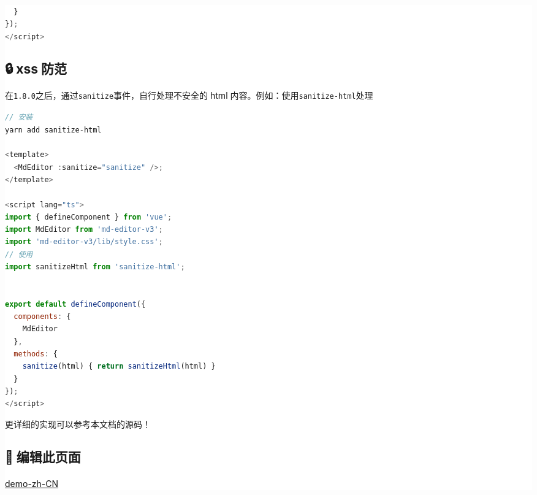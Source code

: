 ```js
  }
});
</script>
```

## 🔒 xss 防范

在`1.8.0`之后，通过`sanitize`事件，自行处理不安全的 html 内容。例如：使用`sanitize-html`处理

```js
// 安装
yarn add sanitize-html

<template>
  <MdEditor :sanitize="sanitize" />;
</template>

<script lang="ts">
import { defineComponent } from 'vue';
import MdEditor from 'md-editor-v3';
import 'md-editor-v3/lib/style.css';
// 使用
import sanitizeHtml from 'sanitize-html';


export default defineComponent({
  components: {
    MdEditor
  },
  methods: {
    sanitize(html) { return sanitizeHtml(html) }
  }
});
</script>
```

更详细的实现可以参考本文档的源码！

## 🧻 编辑此页面

[demo-zh-CN](https://github.com/imzbf/md-editor-v3/blob/dev-docs/public/demo-zh-CN.md)
